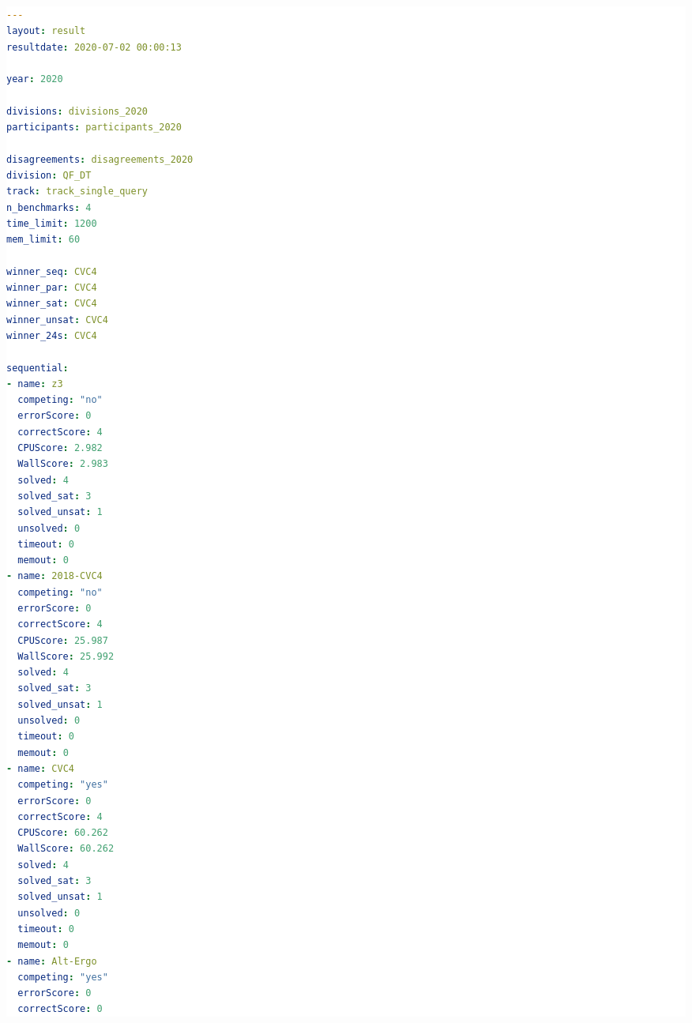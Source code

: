 ```yaml
---
layout: result
resultdate: 2020-07-02 00:00:13

year: 2020

divisions: divisions_2020
participants: participants_2020

disagreements: disagreements_2020
division: QF_DT
track: track_single_query
n_benchmarks: 4
time_limit: 1200
mem_limit: 60

winner_seq: CVC4
winner_par: CVC4
winner_sat: CVC4
winner_unsat: CVC4
winner_24s: CVC4

sequential:
- name: z3
  competing: "no"
  errorScore: 0
  correctScore: 4
  CPUScore: 2.982
  WallScore: 2.983
  solved: 4
  solved_sat: 3
  solved_unsat: 1
  unsolved: 0
  timeout: 0
  memout: 0
- name: 2018-CVC4
  competing: "no"
  errorScore: 0
  correctScore: 4
  CPUScore: 25.987
  WallScore: 25.992
  solved: 4
  solved_sat: 3
  solved_unsat: 1
  unsolved: 0
  timeout: 0
  memout: 0
- name: CVC4
  competing: "yes"
  errorScore: 0
  correctScore: 4
  CPUScore: 60.262
  WallScore: 60.262
  solved: 4
  solved_sat: 3
  solved_unsat: 1
  unsolved: 0
  timeout: 0
  memout: 0
- name: Alt-Ergo
  competing: "yes"
  errorScore: 0
  correctScore: 0
```